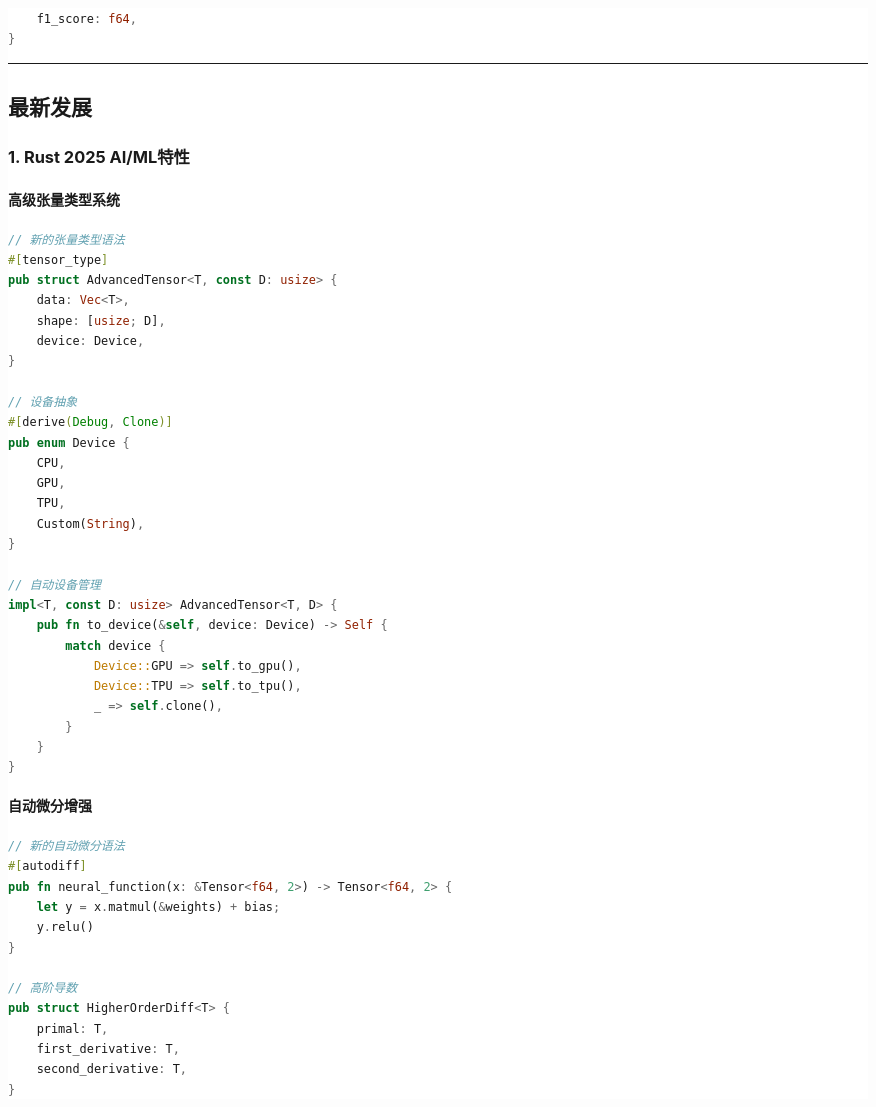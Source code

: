 ```rust
    f1_score: f64,
}
```

---

## 最新发展

### 1. Rust 2025 AI/ML特性

#### 高级张量类型系统

```rust
// 新的张量类型语法
#[tensor_type]
pub struct AdvancedTensor<T, const D: usize> {
    data: Vec<T>,
    shape: [usize; D],
    device: Device,
}

// 设备抽象
#[derive(Debug, Clone)]
pub enum Device {
    CPU,
    GPU,
    TPU,
    Custom(String),
}

// 自动设备管理
impl<T, const D: usize> AdvancedTensor<T, D> {
    pub fn to_device(&self, device: Device) -> Self {
        match device {
            Device::GPU => self.to_gpu(),
            Device::TPU => self.to_tpu(),
            _ => self.clone(),
        }
    }
}
```

#### 自动微分增强

```rust
// 新的自动微分语法
#[autodiff]
pub fn neural_function(x: &Tensor<f64, 2>) -> Tensor<f64, 2> {
    let y = x.matmul(&weights) + bias;
    y.relu()
}

// 高阶导数
pub struct HigherOrderDiff<T> {
    primal: T,
    first_derivative: T,
    second_derivative: T,
}
```
